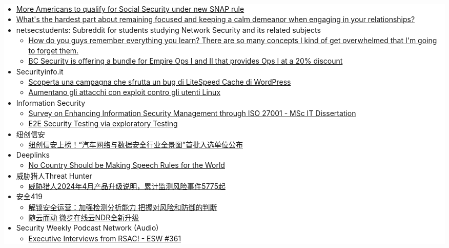   - [More Americans to qualify for Social Security under new SNAP rule](https://www.reddit.com/r/SocialEngineering/comments/1coagz1/more_americans_to_qualify_for_social_security/)
  - [What's the hardest part about remaining focused and keeping a calm demeanor when engaging in your relationships?](https://www.reddit.com/r/SocialEngineering/comments/1cnpmay/whats_the_hardest_part_about_remaining_focused/)
- netsecstudents: Subreddit for students studying Network Security and its related subjects
  - [How do you guys remember everything you learn? There are so many concepts I kind of get overwhelmed that I'm going to forget them.](https://www.reddit.com/r/netsecstudents/comments/1cno44g/how_do_you_guys_remember_everything_you_learn/)
  - [BC Security is offering a bundle for Empire Ops I and II that provides Ops I at a 20% discount](https://www.reddit.com/r/netsecstudents/comments/1cnz10h/bc_security_is_offering_a_bundle_for_empire_ops_i/)
- Securityinfo.it
  - [Scoperta una campagna che sfrutta un bug di LiteSpeed Cache di WordPress](https://www.securityinfo.it/2024/05/09/scoperta-una-campagna-che-sfrutta-un-bug-di-litespeed-cache-di-wordpress/?utm_source=rss&utm_medium=rss&utm_campaign=scoperta-una-campagna-che-sfrutta-un-bug-di-litespeed-cache-di-wordpress)
  - [Aumentano gli attacchi con exploit contro gli utenti Linux](https://www.securityinfo.it/2024/05/09/aumentano-gli-attacchi-con-exploit-contro-gli-utenti-linux/?utm_source=rss&utm_medium=rss&utm_campaign=aumentano-gli-attacchi-con-exploit-contro-gli-utenti-linux)
- Information Security
  - [Survey on Enhancing Information Security Management through ISO 27001 - MSc IT Dissertation](https://www.reddit.com/r/Information_Security/comments/1cnrx0c/survey_on_enhancing_information_security/)
  - [E2E Security Testing via exploratory Testing](https://www.reddit.com/r/Information_Security/comments/1cnq5v7/e2e_security_testing_via_exploratory_testing/)
- 纽创信安
  - [纽创信安上榜！“汽车网络与数据安全行业全景图”首批入选单位公布](https://mp.weixin.qq.com/s?__biz=MzAwNTczMjAzMg==&mid=2650238922&idx=1&sn=14799cdfff4d8634128c8bfada522230&chksm=831bec65b46c6573146e65bf1c47e8fbe56400b0b35a6bc3b685c301d60379e00519999e4ebf&scene=58&subscene=0#rd)
- Deeplinks
  - [No Country Should be Making Speech Rules for the World](https://www.eff.org/deeplinks/2024/05/no-country-should-be-making-speech-rules-world)
- 威胁猎人Threat Hunter
  - [威胁猎人2024年4月产品升级说明，累计监测风险事件5775起](https://mp.weixin.qq.com/s?__biz=MzI3NDY3NDUxNg==&mid=2247497269&idx=1&sn=90778ce34218686f1af76e6ee4880286&chksm=eb12d00edc6559181e3e15d7ef9e3cf833df16f126c0c5a2f30422ea8a08827f79bf37f59737&scene=58&subscene=0#rd)
- 安全419
  - [解锁安全运营：加强检测分析能力 把握对风险和防御的判断](https://mp.weixin.qq.com/s?__biz=MzUyMDQ4OTkyMg==&mid=2247539432&idx=1&sn=432744078a91aacdfcb648e6ce287ca0&chksm=f9eb8445ce9c0d53b34d908aadfa5daddd39571e6636d90e3229d0c3211bd437e00f6dc38a96&scene=58&subscene=0#rd)
  - [随云而动 微步在线云NDR全新升级](https://mp.weixin.qq.com/s?__biz=MzUyMDQ4OTkyMg==&mid=2247539432&idx=2&sn=669493364df3b30b5d08cccced963c39&chksm=f9eb8445ce9c0d5344471552a353fa8995d31bf6c95f1afd818b134cf387cd87adb3ba411fe5&scene=58&subscene=0#rd)
- Security Weekly Podcast Network (Audio)
  - [Executive Interviews from RSAC! - ESW #361](http://sites.libsyn.com/18678/executive-interviews-from-rsac-esw-361)
